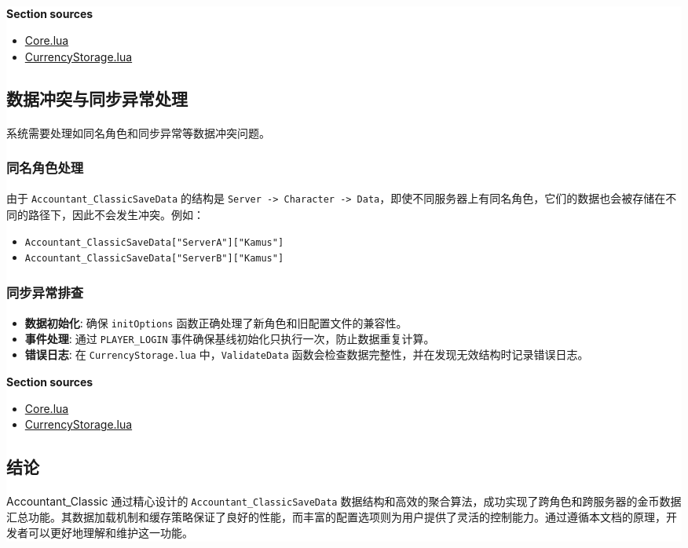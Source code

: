 **Section sources**
- [Core.lua](file://Core/Core.lua#L1652-L1675)
- [CurrencyStorage.lua](file://CurrencyTracker/CurrencyStorage.lua#L491-L520)

## 数据冲突与同步异常处理
系统需要处理如同名角色和同步异常等数据冲突问题。

### 同名角色处理
由于 `Accountant_ClassicSaveData` 的结构是 `Server -> Character -> Data`，即使不同服务器上有同名角色，它们的数据也会被存储在不同的路径下，因此不会发生冲突。例如：
- `Accountant_ClassicSaveData["ServerA"]["Kamus"]`
- `Accountant_ClassicSaveData["ServerB"]["Kamus"]`

### 同步异常排查
- **数据初始化**: 确保 `initOptions` 函数正确处理了新角色和旧配置文件的兼容性。
- **事件处理**: 通过 `PLAYER_LOGIN` 事件确保基线初始化只执行一次，防止数据重复计算。
- **错误日志**: 在 `CurrencyStorage.lua` 中，`ValidateData` 函数会检查数据完整性，并在发现无效结构时记录错误日志。

**Section sources**
- [Core.lua](file://Core/Core.lua#L265-L310)
- [CurrencyStorage.lua](file://CurrencyTracker/CurrencyStorage.lua#L813-L850)

## 结论
Accountant_Classic 通过精心设计的 `Accountant_ClassicSaveData` 数据结构和高效的聚合算法，成功实现了跨角色和跨服务器的金币数据汇总功能。其数据加载机制和缓存策略保证了良好的性能，而丰富的配置选项则为用户提供了灵活的控制能力。通过遵循本文档的原理，开发者可以更好地理解和维护这一功能。